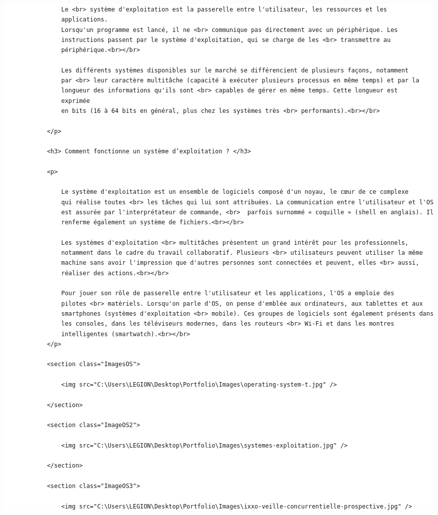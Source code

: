                     Le <br> système d'exploitation est la passerelle entre l'utilisateur, les ressources et les
                    applications.
                    Lorsqu'un programme est lancé, il ne <br> communique pas directement avec un périphérique. Les
                    instructions passent par le système d'exploitation, qui se charge de les <br> transmettre au
                    périphérique.<br></br>

                    Les différents systèmes disponibles sur le marché se différencient de plusieurs façons, notamment
                    par <br> leur caractère multitâche (capacité à exécuter plusieurs processus en même temps) et par la
                    longueur des informations qu'ils sont <br> capables de gérer en même temps. Cette longueur est
                    exprimée
                    en bits (16 à 64 bits en général, plus chez les systèmes très <br> performants).<br></br>

                </p>

                <h3> Comment fonctionne un système d’exploitation ? </h3>

                <p>

                    Le système d'exploitation est un ensemble de logiciels composé d'un noyau, le cœur de ce complexe
                    qui réalise toutes <br> les tâches qui lui sont attribuées. La communication entre l'utilisateur et l'OS
                    est assurée par l'interprétateur de commande, <br>  parfois surnommé « coquille » (shell en anglais). Il
                    renferme également un système de fichiers.<br></br>

                    Les systèmes d'exploitation <br> multitâches présentent un grand intérêt pour les professionnels,
                    notamment dans le cadre du travail collaboratif. Plusieurs <br> utilisateurs peuvent utiliser la même
                    machine sans avoir l'impression que d'autres personnes sont connectées et peuvent, elles <br> aussi,
                    réaliser des actions.<br></br>

                    Pour jouer son rôle de passerelle entre l'utilisateur et les applications, l'OS a emploie des
                    pilotes <br> matériels. Lorsqu'on parle d'OS, on pense d'emblée aux ordinateurs, aux tablettes et aux
                    smartphones (systèmes d'exploitation <br> mobile). Ces groupes de logiciels sont également présents dans
                    les consoles, dans les téléviseurs modernes, dans les routeurs <br> Wi-Fi et dans les montres
                    intelligentes (smartwatch).<br></br>
                </p>

                <section class="ImagesOS">

                    <img src="C:\Users\LEGION\Desktop\Portfolio\Images\operating-system-t.jpg" />

                </section>

                <section class="ImageOS2">

                    <img src="C:\Users\LEGION\Desktop\Portfolio\Images\systemes-exploitation.jpg" />

                </section>

                <section class="ImageOS3">

                    <img src="C:\Users\LEGION\Desktop\Portfolio\Images\ixxo-veille-concurrentielle-prospective.jpg" />
